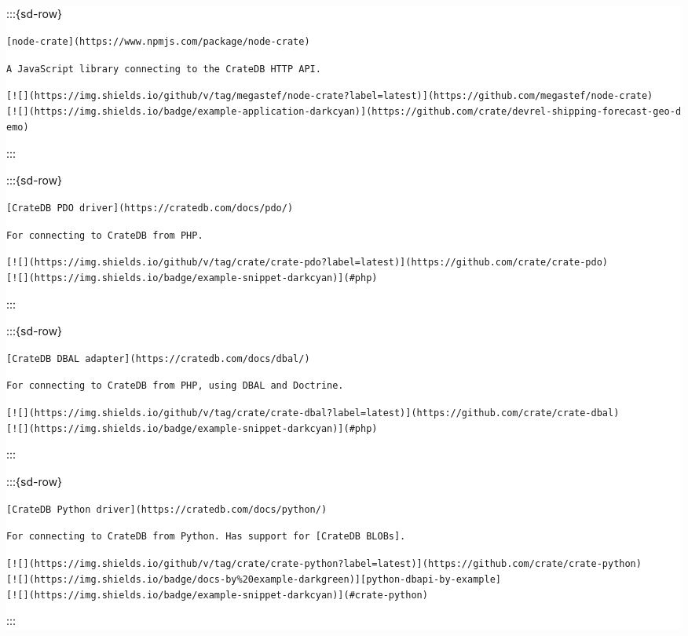 :::{sd-row}
```{sd-item} Node.js
```
```{sd-item}
[node-crate](https://www.npmjs.com/package/node-crate)
```
```{sd-item}
A JavaScript library connecting to the CrateDB HTTP API.
```
```{sd-item}
[![](https://img.shields.io/github/v/tag/megastef/node-crate?label=latest)](https://github.com/megastef/node-crate)
[![](https://img.shields.io/badge/example-application-darkcyan)](https://github.com/crate/devrel-shipping-forecast-geo-demo)
```
:::

:::{sd-row}
```{sd-item} PHP
```
```{sd-item}
[CrateDB PDO driver](https://cratedb.com/docs/pdo/)
```
```{sd-item}
For connecting to CrateDB from PHP.
```
```{sd-item}
[![](https://img.shields.io/github/v/tag/crate/crate-pdo?label=latest)](https://github.com/crate/crate-pdo)
[![](https://img.shields.io/badge/example-snippet-darkcyan)](#php)
```
:::

:::{sd-row}
```{sd-item} PHP
```
```{sd-item}
[CrateDB DBAL adapter](https://cratedb.com/docs/dbal/)
```
```{sd-item}
For connecting to CrateDB from PHP, using DBAL and Doctrine.
```
```{sd-item}
[![](https://img.shields.io/github/v/tag/crate/crate-dbal?label=latest)](https://github.com/crate/crate-dbal)
[![](https://img.shields.io/badge/example-snippet-darkcyan)](#php)
```
:::

:::{sd-row}
```{sd-item} Python
```
```{sd-item}
[CrateDB Python driver](https://cratedb.com/docs/python/)
```
```{sd-item}
For connecting to CrateDB from Python. Has support for [CrateDB BLOBs].
```
```{sd-item}
[![](https://img.shields.io/github/v/tag/crate/crate-python?label=latest)](https://github.com/crate/crate-python)
[![](https://img.shields.io/badge/docs-by%20example-darkgreen)][python-dbapi-by-example]
[![](https://img.shields.io/badge/example-snippet-darkcyan)](#crate-python)
```
:::
